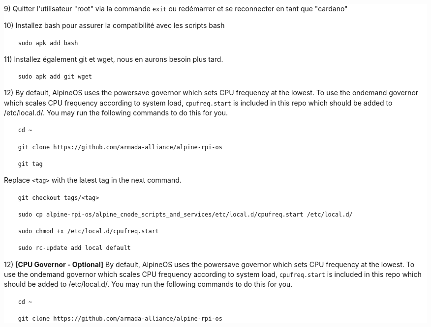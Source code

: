 ```
```

9\) Quitter l'utilisateur "root" via la commande `exit` ou redémarrer et se reconnecter en tant que "cardano"

10\) Installez bash pour assurer la compatibilité avec les scripts bash

```
    sudo apk add bash
```

11\) Installez également git et wget, nous en aurons besoin plus tard.

```
    sudo apk add git wget
```

12\) By default, AlpineOS uses the powersave governor which sets CPU frequency at the lowest. To use the ondemand governor which scales CPU frequency according to system load, `cpufreq.start` is included in this repo which should be added to /etc/local.d/. You may run the following commands to do this for you.

```
    cd ~
```

```
    git clone https://github.com/armada-alliance/alpine-rpi-os
```

```
    git tag
```

Replace `<tag>` with the latest tag in the next command.

```
    git checkout tags/<tag>
```

```
    sudo cp alpine-rpi-os/alpine_cnode_scripts_and_services/etc/local.d/cpufreq.start /etc/local.d/
```

```
    sudo chmod +x /etc/local.d/cpufreq.start
```

```
    sudo rc-update add local default
```

12\) **\[CPU Governor - Optional]** By default, AlpineOS uses the powersave governor which sets CPU frequency at the lowest. To use the ondemand governor which scales CPU frequency according to system load, `cpufreq.start` is included in this repo which should be added to /etc/local.d/. You may run the following commands to do this for you.

```
    cd ~
```

```
    git clone https://github.com/armada-alliance/alpine-rpi-os
```
